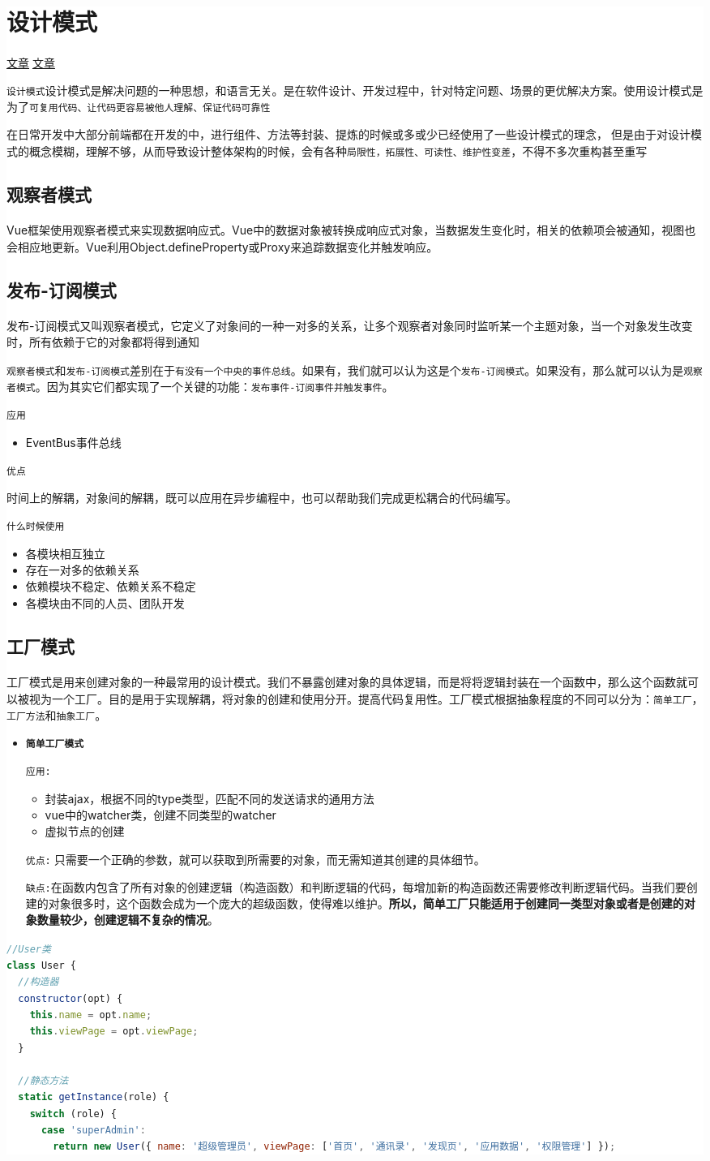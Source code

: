 # 设计模式

[文章](https://mp.weixin.qq.com/s/9UNJG0MJrAsYKjQK4MAoyg)
[文章](https://juejin.cn/post/6844904138707337229)

`设计模式`设计模式是解决问题的一种思想，和语言无关。是在软件设计、开发过程中，针对特定问题、场景的更优解决方案。使用设计模式是为了`可复用代码、让代码更容易被他人理解、保证代码可靠性`

在日常开发中大部分前端都在开发的中，进行组件、方法等封装、提炼的时候或多或少已经使用了一些设计模式的理念， 但是由于对设计模式的概念模糊，理解不够，从而导致设计整体架构的时候，会有各种`局限性，拓展性、可读性、维护性变差`，不得不多次重构甚至重写

## 观察者模式

Vue框架使用观察者模式来实现数据响应式。Vue中的数据对象被转换成响应式对象，当数据发生变化时，相关的依赖项会被通知，视图也会相应地更新。Vue利用Object.defineProperty或Proxy来追踪数据变化并触发响应。

## 发布-订阅模式

发布-订阅模式又叫观察者模式，它定义了对象间的一种一对多的关系，让多个观察者对象同时监听某一个主题对象，当一个对象发生改变时，所有依赖于它的对象都将得到通知

`观察者模式`和`发布-订阅模式`差别在于`有没有一个中央的事件总线`。如果有，我们就可以认为这是个`发布-订阅模式`。如果没有，那么就可以认为是`观察者模式`。因为其实它们都实现了一个关键的功能：`发布事件-订阅事件并触发事件`。

`应用`

- EventBus事件总线

`优点`

时间上的解耦，对象间的解耦，既可以应用在异步编程中，也可以帮助我们完成更松耦合的代码编写。

`什么时候使用`

- 各模块相互独立
- 存在一对多的依赖关系
- 依赖模块不稳定、依赖关系不稳定
- 各模块由不同的人员、团队开发

## 工厂模式

工厂模式是用来创建对象的一种最常用的设计模式。我们不暴露创建对象的具体逻辑，而是将将逻辑封装在一个函数中，那么这个函数就可以被视为一个工厂。目的是用于实现解耦，将对象的创建和使用分开。提高代码复用性。工厂模式根据抽象程度的不同可以分为：`简单工厂`，`工厂方法`和`抽象工厂`。

- **`简单工厂模式`**

   `应用:`
   - 封装ajax，根据不同的type类型，匹配不同的发送请求的通用方法
   - vue中的watcher类，创建不同类型的watcher
   - 虚拟节点的创建

    `优点:` 只需要一个正确的参数，就可以获取到所需要的对象，而无需知道其创建的具体细节。

    `缺点:`在函数内包含了所有对象的创建逻辑（构造函数）和判断逻辑的代码，每增加新的构造函数还需要修改判断逻辑代码。当我们要创建的对象很多时，这个函数会成为一个庞大的超级函数，使得难以维护。**所以，简单工厂只能适用于创建同一类型对象或者是创建的对象数量较少，创建逻辑不复杂的情况**。

```js
//User类
class User {
  //构造器
  constructor(opt) {
    this.name = opt.name;
    this.viewPage = opt.viewPage;
  }

  //静态方法
  static getInstance(role) {
    switch (role) {
      case 'superAdmin':
        return new User({ name: '超级管理员', viewPage: ['首页', '通讯录', '发现页', '应用数据', '权限管理'] });
```